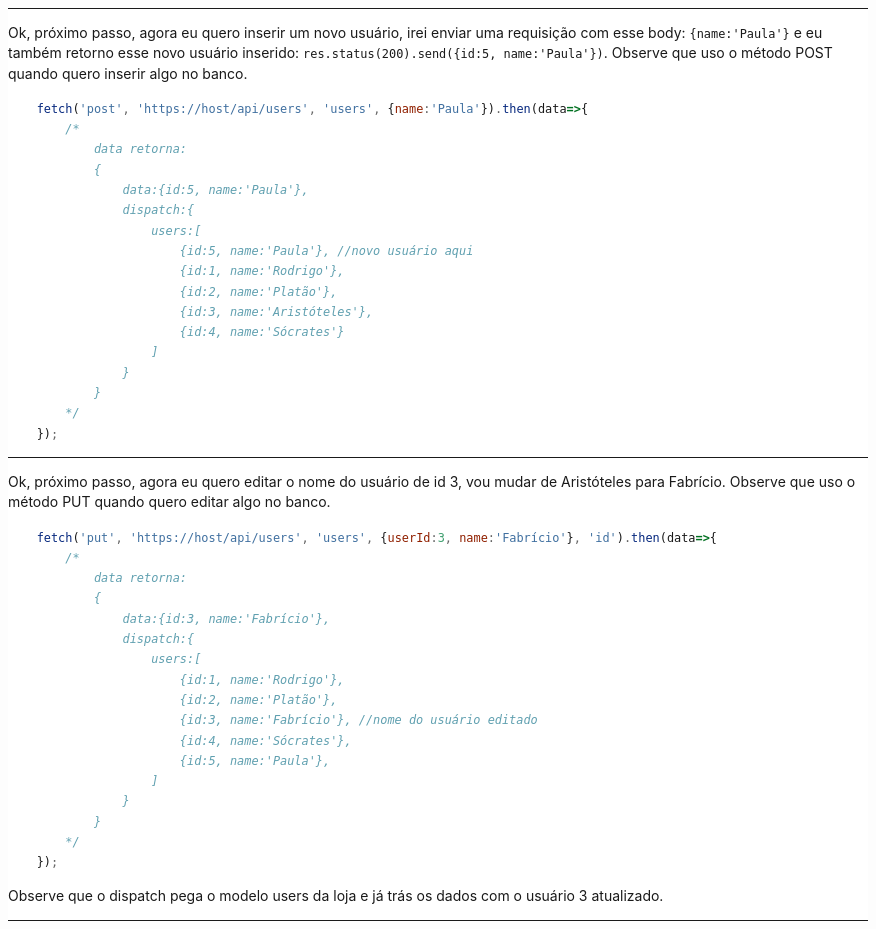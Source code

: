 ```js 
```
<hr/>

Ok, próximo passo, agora eu quero inserir um novo usuário, irei enviar uma requisição com esse body: `{name:'Paula'}`
e eu também retorno esse novo usuário inserido: `res.status(200).send({id:5, name:'Paula'})`.
Observe que uso o método POST quando quero inserir algo no banco.

```js 
    fetch('post', 'https://host/api/users', 'users', {name:'Paula'}).then(data=>{
        /*
            data retorna:
            {
                data:{id:5, name:'Paula'},
                dispatch:{
                    users:[
                        {id:5, name:'Paula'}, //novo usuário aqui
                        {id:1, name:'Rodrigo'},
                        {id:2, name:'Platão'},
                        {id:3, name:'Aristóteles'},
                        {id:4, name:'Sócrates'}
                    ]
                }
            }
        */
    });
```
<hr/>
Ok, próximo passo, agora eu quero editar o nome do usuário de id 3, vou mudar de Aristóteles para Fabrício.
Observe que uso o método PUT quando quero editar algo no banco.

```js 
    fetch('put', 'https://host/api/users', 'users', {userId:3, name:'Fabrício'}, 'id').then(data=>{
        /*
            data retorna:
            {
                data:{id:3, name:'Fabrício'},
                dispatch:{
                    users:[
                        {id:1, name:'Rodrigo'},
                        {id:2, name:'Platão'},
                        {id:3, name:'Fabrício'}, //nome do usuário editado
                        {id:4, name:'Sócrates'},
                        {id:5, name:'Paula'},
                    ]
                }
            }
        */
    });
```
Observe que o dispatch pega o modelo users da loja e já trás os dados com o usuário 3 atualizado.
<hr/>

